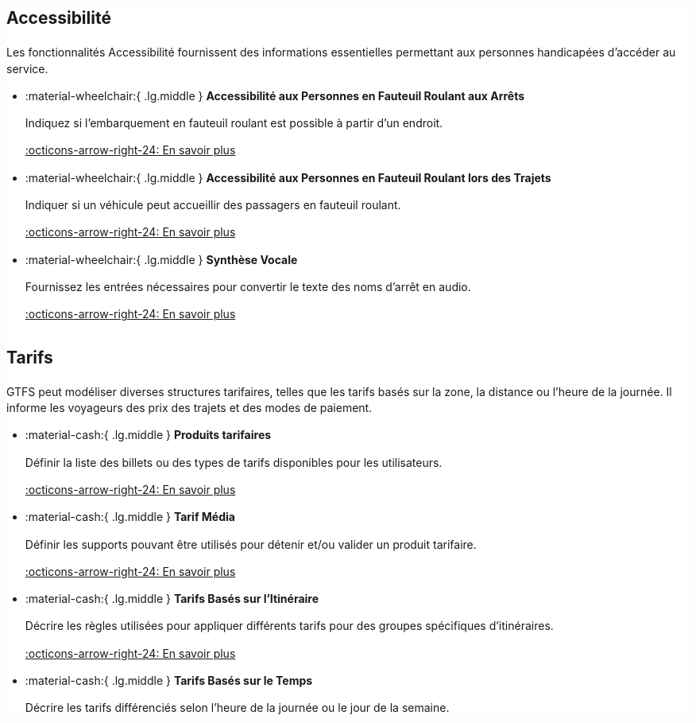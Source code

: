 
## Accessibilité 
 Les fonctionnalités Accessibilité fournissent des informations essentielles permettant aux personnes handicapées d’accéder au service. 

<div class="grid cards" markdown> 
 
 - :material-wheelchair:{ .lg.middle } __Accessibilité aux Personnes en Fauteuil Roulant aux Arrêts__ 
 
    Indiquez si l’embarquement en fauteuil roulant est possible à partir d’un endroit. 
 
    [:octicons-arrow-right-24: En savoir plus](../accessibility/#accessibilite-aux-personnes-en-fauteuil-roulant-aux-arrets) 
 
 - :material-wheelchair:{ .lg.middle } __Accessibilité aux Personnes en Fauteuil Roulant lors des Trajets__  
 
    Indiquer si un véhicule peut accueillir des passagers en fauteuil roulant. 
 
    [:octicons-arrow-right-24: En savoir plus](../accessibility/#accessibilite-aux-personnes-en-fauteuil-roulant-lors-des-trajets) 
 
 - :material-wheelchair:{ .lg.middle } __Synthèse Vocale__ 
 
    Fournissez les entrées nécessaires pour convertir le texte des noms d’arrêt en audio. 
 
    [:octicons-arrow-right-24: En savoir plus](../accessibility/#synthese-vocale) 
 
</div> 
 
 
## Tarifs 
 GTFS peut modéliser diverses structures tarifaires, telles que les tarifs basés sur la zone, la distance ou l’heure de la journée. Il informe les voyageurs des prix des trajets et des modes de paiement. 

<div class="grid cards" markdown> 
 
 - :material-cash:{ .lg.middle } __Produits tarifaires__ 
 
    Définir la liste des billets ou des types de tarifs disponibles pour les utilisateurs. 
 
    [:octicons-arrow-right-24: En savoir plus](../fares/#produits-tarifaires) 
 
 - :material-cash:{ .lg.middle } __Tarif Média__ 
 
    Définir les supports pouvant être utilisés pour détenir et/ou valider un produit tarifaire. 
 
    [:octicons-arrow-right-24: En savoir plus](../fares/#tarif-media) 
 
 - :material-cash:{ .lg.middle } __Tarifs Basés sur l’Itinéraire__ 
 
    Décrire les règles utilisées pour appliquer différents tarifs pour des groupes spécifiques d’itinéraires. 
 
    [:octicons-arrow-right-24: En savoir plus](../fares/#tarifs-bases-sur-litineraire) 
 
 - :material-cash:{ .lg.middle } __Tarifs Basés sur le Temps__ 
 
    Décrire les tarifs différenciés selon l’heure de la journée ou le jour de la semaine. 
 